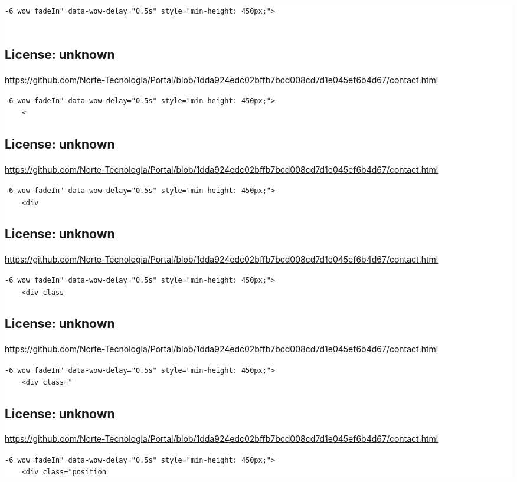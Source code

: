 ```
-6 wow fadeIn" data-wow-delay="0.5s" style="min-height: 450px;">
   
```


## License: unknown
https://github.com/Norte-Tecnologia/Portal/blob/1dda924edc02bffb7bcd008cd7d1e045ef6b4d67/contact.html

```
-6 wow fadeIn" data-wow-delay="0.5s" style="min-height: 450px;">
    <
```


## License: unknown
https://github.com/Norte-Tecnologia/Portal/blob/1dda924edc02bffb7bcd008cd7d1e045ef6b4d67/contact.html

```
-6 wow fadeIn" data-wow-delay="0.5s" style="min-height: 450px;">
    <div
```


## License: unknown
https://github.com/Norte-Tecnologia/Portal/blob/1dda924edc02bffb7bcd008cd7d1e045ef6b4d67/contact.html

```
-6 wow fadeIn" data-wow-delay="0.5s" style="min-height: 450px;">
    <div class
```


## License: unknown
https://github.com/Norte-Tecnologia/Portal/blob/1dda924edc02bffb7bcd008cd7d1e045ef6b4d67/contact.html

```
-6 wow fadeIn" data-wow-delay="0.5s" style="min-height: 450px;">
    <div class="
```


## License: unknown
https://github.com/Norte-Tecnologia/Portal/blob/1dda924edc02bffb7bcd008cd7d1e045ef6b4d67/contact.html

```
-6 wow fadeIn" data-wow-delay="0.5s" style="min-height: 450px;">
    <div class="position
```
